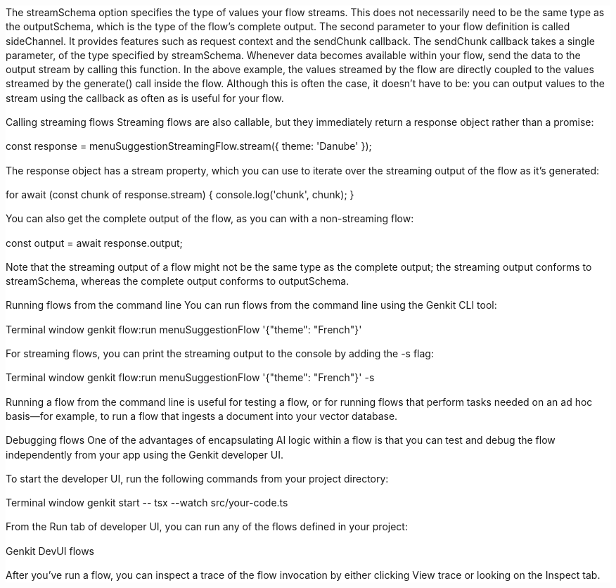The streamSchema option specifies the type of values your flow streams. This does not necessarily need to be the same type as the outputSchema, which is the type of the flow’s complete output.
The second parameter to your flow definition is called sideChannel. It provides features such as request context and the sendChunk callback. The sendChunk callback takes a single parameter, of the type specified by streamSchema. Whenever data becomes available within your flow, send the data to the output stream by calling this function.
In the above example, the values streamed by the flow are directly coupled to the values streamed by the generate() call inside the flow. Although this is often the case, it doesn’t have to be: you can output values to the stream using the callback as often as is useful for your flow.

Calling streaming flows
Streaming flows are also callable, but they immediately return a response object rather than a promise:

const response = menuSuggestionStreamingFlow.stream({ theme: 'Danube' });

The response object has a stream property, which you can use to iterate over the streaming output of the flow as it’s generated:

for await (const chunk of response.stream) {
  console.log('chunk', chunk);
}

You can also get the complete output of the flow, as you can with a non-streaming flow:

const output = await response.output;

Note that the streaming output of a flow might not be the same type as the complete output; the streaming output conforms to streamSchema, whereas the complete output conforms to outputSchema.

Running flows from the command line
You can run flows from the command line using the Genkit CLI tool:

Terminal window
genkit flow:run menuSuggestionFlow '{"theme": "French"}'

For streaming flows, you can print the streaming output to the console by adding the -s flag:

Terminal window
genkit flow:run menuSuggestionFlow '{"theme": "French"}' -s

Running a flow from the command line is useful for testing a flow, or for running flows that perform tasks needed on an ad hoc basis—for example, to run a flow that ingests a document into your vector database.

Debugging flows
One of the advantages of encapsulating AI logic within a flow is that you can test and debug the flow independently from your app using the Genkit developer UI.

To start the developer UI, run the following commands from your project directory:

Terminal window
genkit start -- tsx --watch src/your-code.ts

From the Run tab of developer UI, you can run any of the flows defined in your project:

Genkit DevUI flows

After you’ve run a flow, you can inspect a trace of the flow invocation by either clicking View trace or looking on the Inspect tab.
